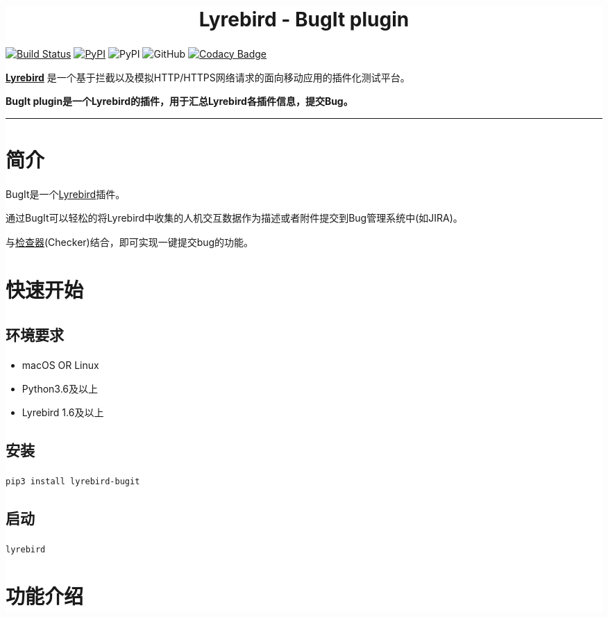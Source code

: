 <h1 align="center">Lyrebird - BugIt plugin</h1>

[![Build Status](https://travis-ci.org/Meituan-Dianping/lyrebird-bugit.svg?branch=master)](https://travis-ci.org/Meituan-Dianping/lyrebird-bugit)
[![PyPI](https://img.shields.io/pypi/v/lyrebird-bugit.svg)](https://pypi.python.org/pypi/lyrebird-bugit)
![PyPI](https://img.shields.io/pypi/pyversions/lyrebird-bugit.svg)
![GitHub](https://img.shields.io/github/license/meituan-dianping/lyrebird-bugit.svg)
[![Codacy Badge](https://api.codacy.com/project/badge/Grade/89854dfac65d4cde9efaebcc6b3845c6)](https://www.codacy.com/manual/dodosophia/lyrebird-bugit?utm_source=github.com&amp;utm_medium=referral&amp;utm_content=Meituan-Dianping/lyrebird-bugit&amp;utm_campaign=Badge_Grade)



**[Lyrebird](https://github.com/Meituan-Dianping/lyrebird)**
是一个基于拦截以及模拟HTTP/HTTPS网络请求的面向移动应用的插件化测试平台。

**BugIt plugin是一个Lyrebird的插件，用于汇总Lyrebird各插件信息，提交Bug。**

----

# 简介
BugIt是一个[Lyrebird](https://github.com/Meituan-Dianping/lyrebird)插件。

通过BugIt可以轻松的将Lyrebird中收集的人机交互数据作为描述或者附件提交到Bug管理系统中(如JIRA)。

与[检查器](https://meituan-dianping.github.io/lyrebird/guide/checker.html#%E8%BD%BD%E5%85%A5%E6%A3%80%E6%9F%A5%E5%99%A8)(Checker)结合，即可实现一键提交bug的功能。

# 快速开始
## 环境要求

- macOS OR Linux

- Python3.6及以上

- Lyrebird 1.6及以上
## 安装

```bash
pip3 install lyrebird-bugit
```

## 启动

```bash
lyrebird
```

# 功能介绍
